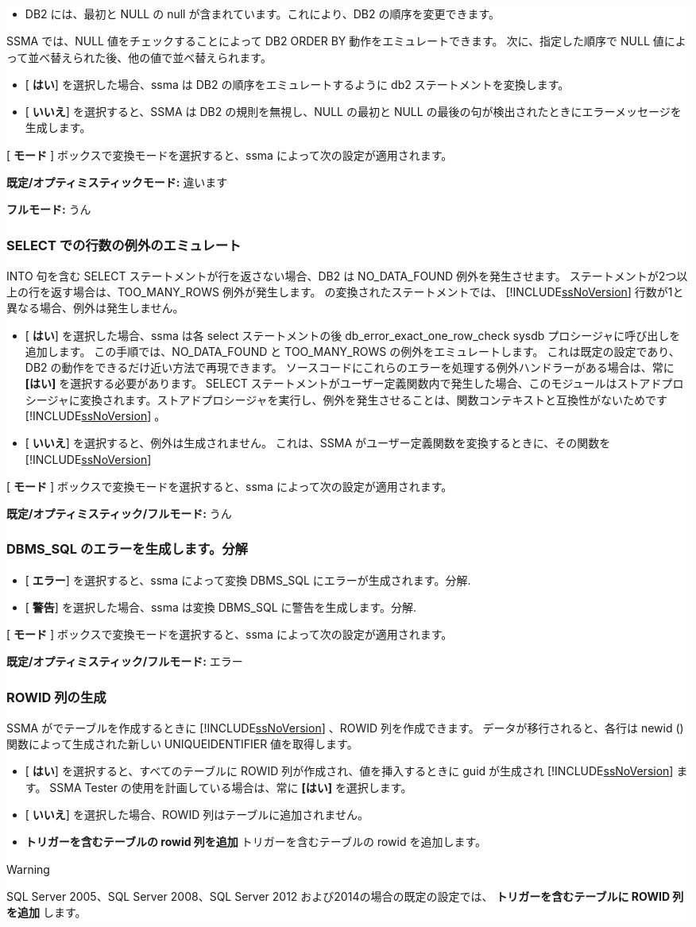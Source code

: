 -   DB2 には、最初と NULL の null が含まれています。これにより、DB2 の順序を変更できます。  
  
SSMA では、NULL 値をチェックすることによって DB2 ORDER BY 動作をエミュレートできます。 次に、指定した順序で NULL 値によって並べ替えられた後、他の値で並べ替えられます。  
  
-   [ **はい**] を選択した場合、ssma は DB2 の順序をエミュレートするように db2 ステートメントを変換します。  
  
-   [ **いいえ**] を選択すると、SSMA は DB2 の規則を無視し、NULL の最初と NULL の最後の句が検出されたときにエラーメッセージを生成します。  
  
[ **モード** ] ボックスで変換モードを選択すると、ssma によって次の設定が適用されます。  
  
**既定/オプティミスティックモード:** 違います  
  
**フルモード:** うん  
  
### <a name="emulate-row-count-exceptions-in-select"></a>SELECT での行数の例外のエミュレート  
INTO 句を含む SELECT ステートメントが行を返さない場合、DB2 は NO_DATA_FOUND 例外を発生させます。 ステートメントが2つ以上の行を返す場合は、TOO_MANY_ROWS 例外が発生します。 の変換されたステートメントでは、 [!INCLUDE[ssNoVersion](../../includes/ssnoversion-md.md)] 行数が1と異なる場合、例外は発生しません。  
  
-   [ **はい**] を選択した場合、ssma は各 select ステートメントの後 db_error_exact_one_row_check sysdb プロシージャに呼び出しを追加します。 この手順では、NO_DATA_FOUND と TOO_MANY_ROWS の例外をエミュレートします。 これは既定の設定であり、DB2 の動作をできるだけ近い方法で再現できます。 ソースコードにこれらのエラーを処理する例外ハンドラーがある場合は、常に **[はい]** を選択する必要があります。 SELECT ステートメントがユーザー定義関数内で発生した場合、このモジュールはストアドプロシージャに変換されます。ストアドプロシージャを実行し、例外を発生させることは、関数コンテキストと互換性がないためです [!INCLUDE[ssNoVersion](../../includes/ssnoversion-md.md)] 。  
  
-   [ **いいえ**] を選択すると、例外は生成されません。 これは、SSMA がユーザー定義関数を変換するときに、その関数を [!INCLUDE[ssNoVersion](../../includes/ssnoversion-md.md)]  
  
[ **モード** ] ボックスで変換モードを選択すると、ssma によって次の設定が適用されます。  
  
**既定/オプティミスティック/フルモード:** うん  
  
### <a name="generate-error-for-dbms_sqlparse"></a>DBMS_SQL のエラーを生成します。分解  
  
-   [ **エラー**] を選択すると、ssma によって変換 DBMS_SQL にエラーが生成されます。分解.  
  
-   [ **警告**] を選択した場合、ssma は変換 DBMS_SQL に警告を生成します。分解.  
  
[ **モード** ] ボックスで変換モードを選択すると、ssma によって次の設定が適用されます。  
  
**既定/オプティミスティック/フルモード:** エラー  
  
### <a name="generate-rowid-column"></a>ROWID 列の生成  
SSMA がでテーブルを作成するときに [!INCLUDE[ssNoVersion](../../includes/ssnoversion-md.md)] 、ROWID 列を作成できます。 データが移行されると、各行は newid () 関数によって生成された新しい UNIQUEIDENTIFIER 値を取得します。  
  
-   [ **はい**] を選択すると、すべてのテーブルに ROWID 列が作成され、値を挿入するときに guid が生成され [!INCLUDE[ssNoVersion](../../includes/ssnoversion-md.md)] ます。 SSMA Tester の使用を計画している場合は、常に **[はい]** を選択します。  
  
-   [ **いいえ**] を選択した場合、ROWID 列はテーブルに追加されません。  
  
-   **トリガーを含むテーブルの rowid 列を追加** トリガーを含むテーブルの rowid を追加します。  
  
> [!WARNING]  
> SQL Server 2005、SQL Server 2008、SQL Server 2012 および2014の場合の既定の設定では、 **トリガーを含むテーブルに ROWID 列を追加** します。  
  